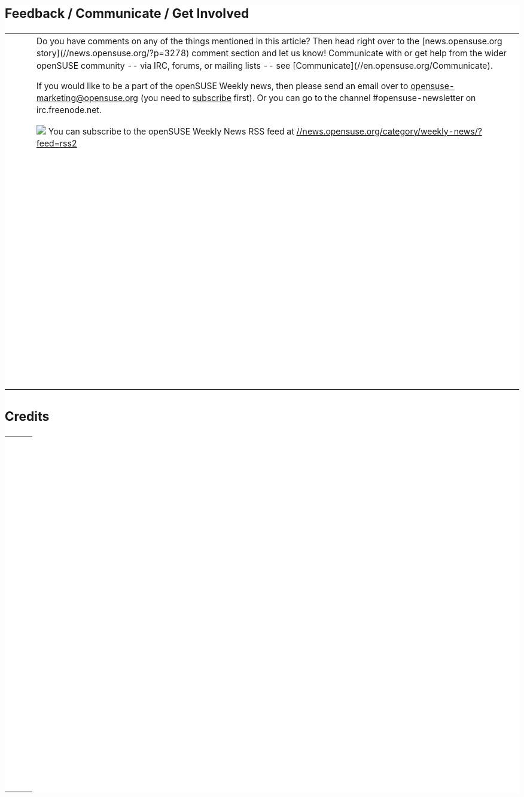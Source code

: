 

## Feedback / Communicate / Get Involved








<table style="margin: 0px; width: 100%;" class="zeroBorder" >
<tbody >
<tr >

<td style="color: #ffffff; text-align: center; vertical-align: top; width: 32px;" >[![](//en.opensuse.org/images/a/ae/OWN-oxygen-FCG.png)](//en.opensuse.org/File:OWN-oxygen-FCG.png)
</td>

<td > Do you have comments on any of the things mentioned in this article? Then head right over to the [news.opensuse.org story](//news.opensuse.org/?p=3278) comment section and let us know! Communicate with or get help from the wider openSUSE community -- via IRC, forums, or mailing lists -- see [Communicate](//en.opensuse.org/Communicate).



If you would like to be a part of the openSUSE Weekly news, then please send an email over to [opensuse-marketing@opensuse.org](//lists.opensuse.org/opensuse-marketing) (you need to [subscribe](//en.opensuse.org/Communicate) first). Or you can go to the channel #opensuse-newsletter on irc.freenode.net.

[![](//en.opensuse.org/images/thumb/6/6d/Rss_32.png/24px-Rss_32.png)](//en.opensuse.org/File:Rss_32.png) You can subscribe to the openSUSE Weekly News RSS feed at [//news.opensuse.org/category/weekly-news/?feed=rss2](//news.opensuse.org/category/weekly-news/?feed=rss2)
</td>
</tr>
</tbody>
</table>










## Credits








<table style="margin: 0px; width: 100%;" class="zeroBorder" >
<tbody >
<tr >

<td style="color: #ffffff; text-align: center; vertical-align: top; width: 32px;" >[![](//en.opensuse.org/images/1/17/OWN-oxygen-Credits.png)](//en.opensuse.org/File:OWN-oxygen-Credits.png)
</td>

